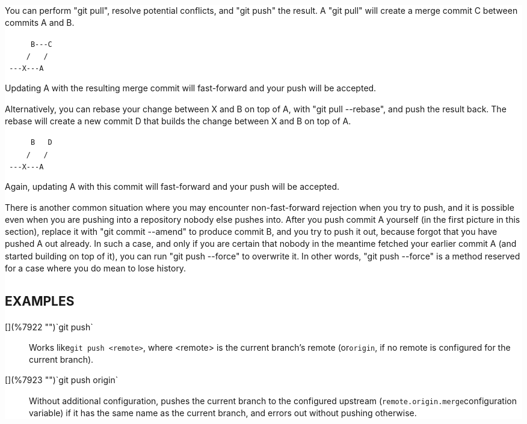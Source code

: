 


You can perform &quot;git pull&quot;, resolve potential conflicts, and &quot;git push&quot; the result. A &quot;git pull&quot; will create a merge commit C between commits A and B.



```
      B---C
     /   /
 ---X---A
```




Updating A with the resulting merge commit will fast-forward and your push will be accepted.




Alternatively, you can rebase your change between X and B on top of A, with &quot;git pull --rebase&quot;, and push the result back. The rebase will create a new commit D that builds the change between X and B on top of A.



```
      B   D
     /   /
 ---X---A
```




Again, updating A with this commit will fast-forward and your push will be accepted.




There is another common situation where you may encounter non-fast-forward rejection when you try to push, and it is possible even when you are pushing into a repository nobody else pushes into. After you push commit A yourself (in the first picture in this section), replace it with &quot;git commit --amend&quot; to produce commit B, and you try to push it out, because forgot that you have pushed A out already. In such a case, and only if you are certain that nobody in the meantime fetched your earlier commit A (and started building on top of it), you can run &quot;git push --force&quot; to overwrite it. In other words, &quot;git push --force&quot; is a method reserved for a case where you do mean to lose history.





## [](%7921 "")EXAMPLES<a name="_examples"></a>
<dl><dt id='git-push-codegitpushcode'>[](%7922 "")`git push`</dt><dd>

Works like`git push <remote>`, where &lt;remote&gt; is the current branch’s remote (or`origin`, if no remote is configured for the current branch).

</dd><dt id='git-push-codegitpushorigincode'>[](%7923 "")`git push origin`</dt><dd>

Without additional configuration, pushes the current branch to the configured upstream (`remote.origin.merge`configuration variable) if it has the same name as the current branch, and errors out without pushing otherwise.
